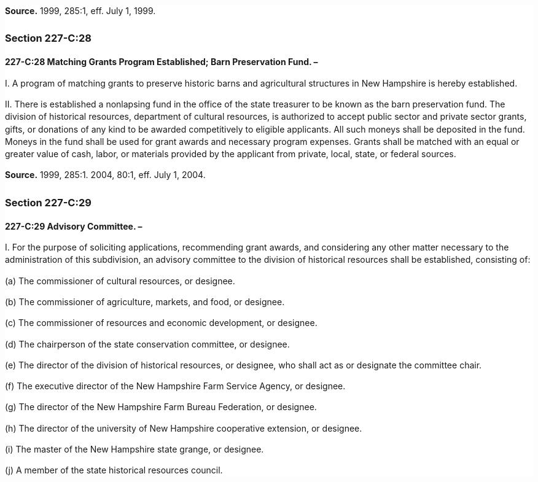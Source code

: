 **Source.** 1999, 285:1, eff. July 1, 1999.

### Section 227-C:28

 **227-C:28 Matching Grants Program Established; Barn Preservation
Fund. –**
                                             
 I. A program of matching grants to preserve historic barns and
agricultural structures in New Hampshire is hereby established.
                                             
 II. There is established a nonlapsing fund in the office of the
state treasurer to be known as the barn preservation fund. The division
of historical resources, department of cultural resources, is authorized
to accept public sector and private sector grants, gifts, or donations
of any kind to be awarded competitively to eligible applicants. All such
moneys shall be deposited in the fund. Moneys in the fund shall be used
for grant awards and necessary program expenses. Grants shall be matched
with an equal or greater value of cash, labor, or materials provided by
the applicant from private, local, state, or federal sources.

**Source.** 1999, 285:1. 2004, 80:1, eff. July 1, 2004.

### Section 227-C:29

 **227-C:29 Advisory Committee. –**
                                             
 I. For the purpose of soliciting applications, recommending grant
awards, and considering any other matter necessary to the administration
of this subdivision, an advisory committee to the division of historical
resources shall be established, consisting of:
                                             
 (a) The commissioner of cultural resources, or designee.
                                             
 (b) The commissioner of agriculture, markets, and food, or
designee.
                                             
 (c) The commissioner of resources and economic development, or
designee.
                                             
 (d) The chairperson of the state conservation committee, or
designee.
                                             
 (e) The director of the division of historical resources, or
designee, who shall act as or designate the committee chair.
                                             
 (f) The executive director of the New Hampshire Farm Service
Agency, or designee.
                                             
 (g) The director of the New Hampshire Farm Bureau Federation, or
designee.
                                             
 (h) The director of the university of New Hampshire cooperative
extension, or designee.
                                             
 (i) The master of the New Hampshire state grange, or designee.
                                             
 (j) A member of the state historical resources council.
                                             